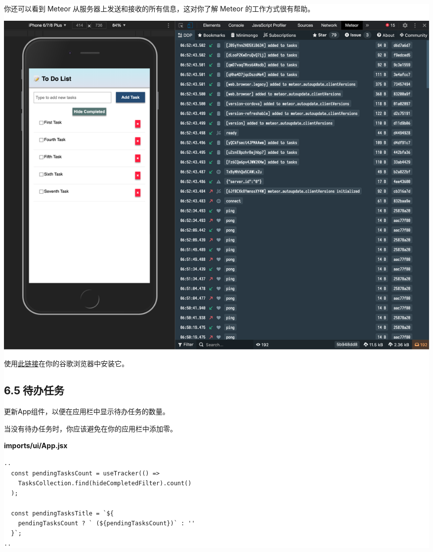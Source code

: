 你还可以看到 Meteor 从服务器上发送和接收的所有信息，这对你了解 Meteor 的工作方式很有帮助。

<center><img src="/image/step06-ddp-messages.png" width="100%" /></center>

使用[此链接](https://chrome.google.com/webstore/detail/meteor-devtools-evolved/ibniinmoafhgbifjojidlagmggecmpgf)在你的谷歌浏览器中安装它。

## 6.5 待办任务
更新App组件，以便在应用栏中显示待办任务的数量。

当没有待办任务时，你应该避免在你的应用栏中添加零。

**imports/ui/App.jsx**

    ..
      const pendingTasksCount = useTracker(() =>
        TasksCollection.find(hideCompletedFilter).count()
      );

      const pendingTasksTitle = `${
        pendingTasksCount ? ` (${pendingTasksCount})` : ''
      }`;
    ..
